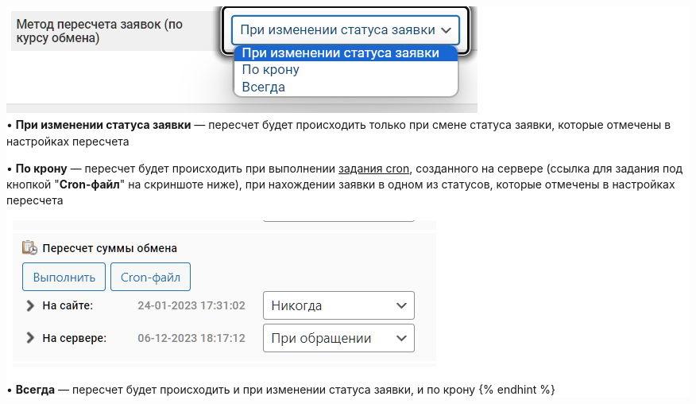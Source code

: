 ![](<../../.gitbook/assets/image (1526).png>)\
• **При изменении статуса заявки** _—_ пересчет будет происходить только при смене статуса заявки, которые отмечены в настройках пересчета

• **По крону** _—_ пересчет будет происходить при выполнении [задания cron](https://premium.gitbook.io/main/osnovnye-nastroiki/faq/kak-sozdat-zadanie-cron-na-servere), созданного на сервере (ссылка для задания под кнопкой "**Cron-файл**" на скриншоте ниже), при нахождении заявки в одном из статусов, которые отмечены в настройках пересчета

![](<../../.gitbook/assets/image (1528).png>)

• **Всегда** _—_ пересчет будет происходить и при изменении статуса заявки, и по крону
{% endhint %}
